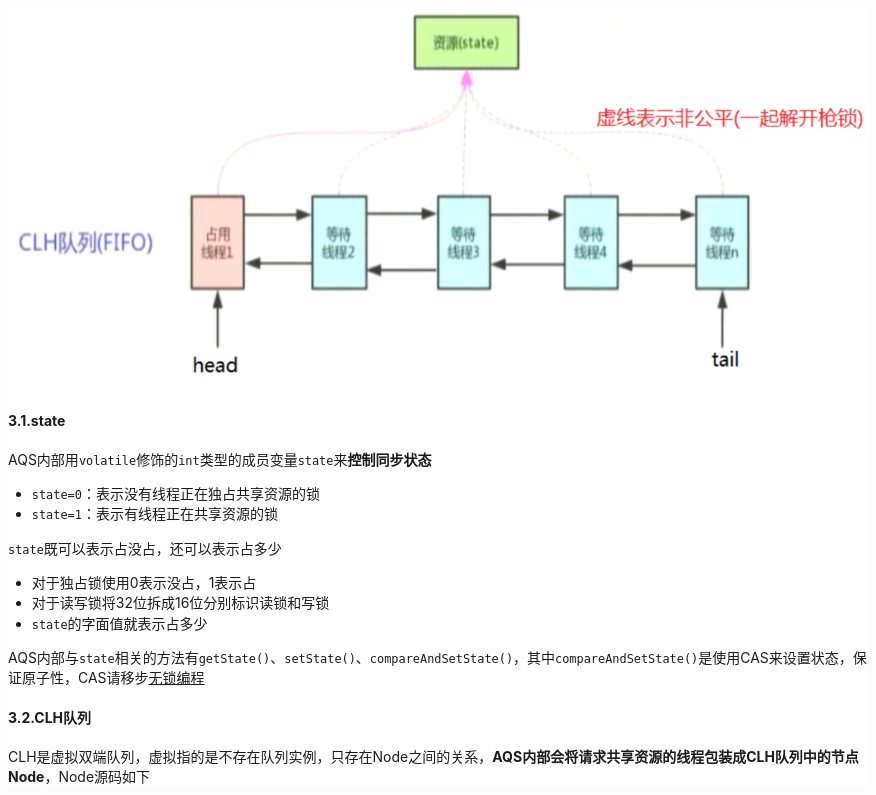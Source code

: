 ![1658574560230](assets/1658574560230.png)

#### 3.1.state

AQS内部用`volatile`修饰的`int`类型的成员变量`state`来**控制同步状态**

* `state=0`：表示没有线程正在独占共享资源的锁
* `state=1`：表示有线程正在共享资源的锁

`state`既可以表示占没占，还可以表示占多少

* 对于独占锁使用0表示没占，1表示占
* 对于读写锁将32位拆成16位分别标识读锁和写锁
* `state`的字面值就表示占多少

AQS内部与`state`相关的方法有`getState()`、`setState()`、`compareAndSetState()`，其中`compareAndSetState()`是使用CAS来设置状态，保证原子性，CAS请移步[无锁编程](/Java/3.JUC并发编程/无锁编程)

#### 3.2.CLH队列

CLH是虚拟双端队列，虚拟指的是不存在队列实例，只存在Node之间的关系，**AQS内部会将请求共享资源的线程包装成CLH队列中的节点Node**，Node源码如下
